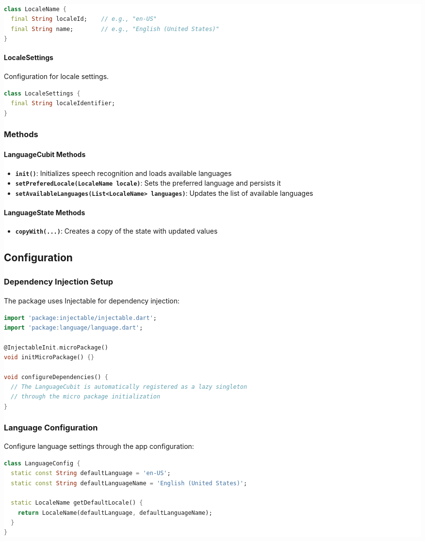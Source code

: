 ```dart
class LocaleName {
  final String localeId;    // e.g., "en-US"
  final String name;        // e.g., "English (United States)"
}
```

#### LocaleSettings
Configuration for locale settings.

```dart
class LocaleSettings {
  final String localeIdentifier;
}
```

### Methods

#### LanguageCubit Methods

- **`init()`**: Initializes speech recognition and loads available languages
- **`setPreferedLocale(LocaleName locale)`**: Sets the preferred language and persists it
- **`setAvailableLanguages(List<LocaleName> languages)`**: Updates the list of available languages

#### LanguageState Methods

- **`copyWith(...)`**: Creates a copy of the state with updated values

## Configuration

### Dependency Injection Setup
The package uses Injectable for dependency injection:

```dart
import 'package:injectable/injectable.dart';
import 'package:language/language.dart';

@InjectableInit.microPackage()
void initMicroPackage() {}

void configureDependencies() {
  // The LanguageCubit is automatically registered as a lazy singleton
  // through the micro package initialization
}
```

### Language Configuration
Configure language settings through the app configuration:

```dart
class LanguageConfig {
  static const String defaultLanguage = 'en-US';
  static const String defaultLanguageName = 'English (United States)';
  
  static LocaleName getDefaultLocale() {
    return LocaleName(defaultLanguage, defaultLanguageName);
  }
}
```
